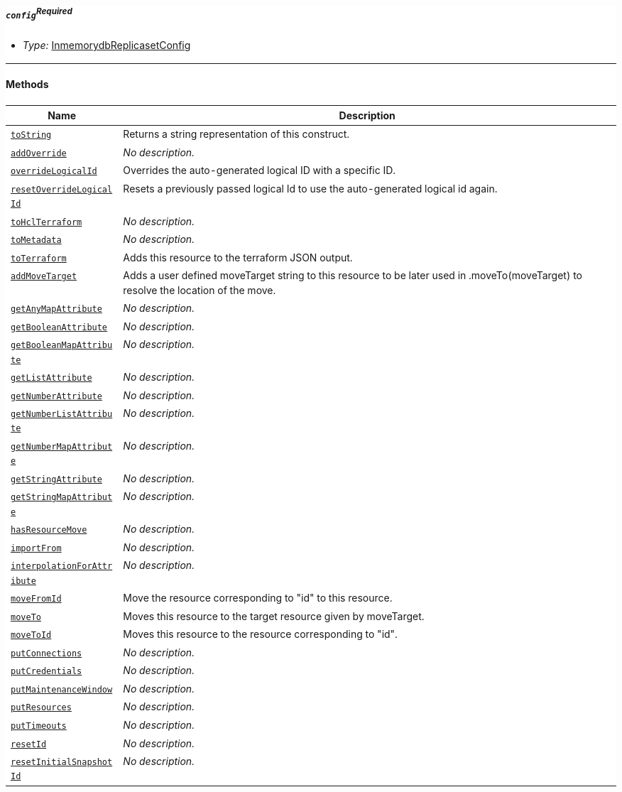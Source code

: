 
##### `config`<sup>Required</sup> <a name="config" id="@cdktf/provider-ionoscloud.inmemorydbReplicaset.InmemorydbReplicaset.Initializer.parameter.config"></a>

- *Type:* <a href="#@cdktf/provider-ionoscloud.inmemorydbReplicaset.InmemorydbReplicasetConfig">InmemorydbReplicasetConfig</a>

---

#### Methods <a name="Methods" id="Methods"></a>

| **Name** | **Description** |
| --- | --- |
| <code><a href="#@cdktf/provider-ionoscloud.inmemorydbReplicaset.InmemorydbReplicaset.toString">toString</a></code> | Returns a string representation of this construct. |
| <code><a href="#@cdktf/provider-ionoscloud.inmemorydbReplicaset.InmemorydbReplicaset.addOverride">addOverride</a></code> | *No description.* |
| <code><a href="#@cdktf/provider-ionoscloud.inmemorydbReplicaset.InmemorydbReplicaset.overrideLogicalId">overrideLogicalId</a></code> | Overrides the auto-generated logical ID with a specific ID. |
| <code><a href="#@cdktf/provider-ionoscloud.inmemorydbReplicaset.InmemorydbReplicaset.resetOverrideLogicalId">resetOverrideLogicalId</a></code> | Resets a previously passed logical Id to use the auto-generated logical id again. |
| <code><a href="#@cdktf/provider-ionoscloud.inmemorydbReplicaset.InmemorydbReplicaset.toHclTerraform">toHclTerraform</a></code> | *No description.* |
| <code><a href="#@cdktf/provider-ionoscloud.inmemorydbReplicaset.InmemorydbReplicaset.toMetadata">toMetadata</a></code> | *No description.* |
| <code><a href="#@cdktf/provider-ionoscloud.inmemorydbReplicaset.InmemorydbReplicaset.toTerraform">toTerraform</a></code> | Adds this resource to the terraform JSON output. |
| <code><a href="#@cdktf/provider-ionoscloud.inmemorydbReplicaset.InmemorydbReplicaset.addMoveTarget">addMoveTarget</a></code> | Adds a user defined moveTarget string to this resource to be later used in .moveTo(moveTarget) to resolve the location of the move. |
| <code><a href="#@cdktf/provider-ionoscloud.inmemorydbReplicaset.InmemorydbReplicaset.getAnyMapAttribute">getAnyMapAttribute</a></code> | *No description.* |
| <code><a href="#@cdktf/provider-ionoscloud.inmemorydbReplicaset.InmemorydbReplicaset.getBooleanAttribute">getBooleanAttribute</a></code> | *No description.* |
| <code><a href="#@cdktf/provider-ionoscloud.inmemorydbReplicaset.InmemorydbReplicaset.getBooleanMapAttribute">getBooleanMapAttribute</a></code> | *No description.* |
| <code><a href="#@cdktf/provider-ionoscloud.inmemorydbReplicaset.InmemorydbReplicaset.getListAttribute">getListAttribute</a></code> | *No description.* |
| <code><a href="#@cdktf/provider-ionoscloud.inmemorydbReplicaset.InmemorydbReplicaset.getNumberAttribute">getNumberAttribute</a></code> | *No description.* |
| <code><a href="#@cdktf/provider-ionoscloud.inmemorydbReplicaset.InmemorydbReplicaset.getNumberListAttribute">getNumberListAttribute</a></code> | *No description.* |
| <code><a href="#@cdktf/provider-ionoscloud.inmemorydbReplicaset.InmemorydbReplicaset.getNumberMapAttribute">getNumberMapAttribute</a></code> | *No description.* |
| <code><a href="#@cdktf/provider-ionoscloud.inmemorydbReplicaset.InmemorydbReplicaset.getStringAttribute">getStringAttribute</a></code> | *No description.* |
| <code><a href="#@cdktf/provider-ionoscloud.inmemorydbReplicaset.InmemorydbReplicaset.getStringMapAttribute">getStringMapAttribute</a></code> | *No description.* |
| <code><a href="#@cdktf/provider-ionoscloud.inmemorydbReplicaset.InmemorydbReplicaset.hasResourceMove">hasResourceMove</a></code> | *No description.* |
| <code><a href="#@cdktf/provider-ionoscloud.inmemorydbReplicaset.InmemorydbReplicaset.importFrom">importFrom</a></code> | *No description.* |
| <code><a href="#@cdktf/provider-ionoscloud.inmemorydbReplicaset.InmemorydbReplicaset.interpolationForAttribute">interpolationForAttribute</a></code> | *No description.* |
| <code><a href="#@cdktf/provider-ionoscloud.inmemorydbReplicaset.InmemorydbReplicaset.moveFromId">moveFromId</a></code> | Move the resource corresponding to "id" to this resource. |
| <code><a href="#@cdktf/provider-ionoscloud.inmemorydbReplicaset.InmemorydbReplicaset.moveTo">moveTo</a></code> | Moves this resource to the target resource given by moveTarget. |
| <code><a href="#@cdktf/provider-ionoscloud.inmemorydbReplicaset.InmemorydbReplicaset.moveToId">moveToId</a></code> | Moves this resource to the resource corresponding to "id". |
| <code><a href="#@cdktf/provider-ionoscloud.inmemorydbReplicaset.InmemorydbReplicaset.putConnections">putConnections</a></code> | *No description.* |
| <code><a href="#@cdktf/provider-ionoscloud.inmemorydbReplicaset.InmemorydbReplicaset.putCredentials">putCredentials</a></code> | *No description.* |
| <code><a href="#@cdktf/provider-ionoscloud.inmemorydbReplicaset.InmemorydbReplicaset.putMaintenanceWindow">putMaintenanceWindow</a></code> | *No description.* |
| <code><a href="#@cdktf/provider-ionoscloud.inmemorydbReplicaset.InmemorydbReplicaset.putResources">putResources</a></code> | *No description.* |
| <code><a href="#@cdktf/provider-ionoscloud.inmemorydbReplicaset.InmemorydbReplicaset.putTimeouts">putTimeouts</a></code> | *No description.* |
| <code><a href="#@cdktf/provider-ionoscloud.inmemorydbReplicaset.InmemorydbReplicaset.resetId">resetId</a></code> | *No description.* |
| <code><a href="#@cdktf/provider-ionoscloud.inmemorydbReplicaset.InmemorydbReplicaset.resetInitialSnapshotId">resetInitialSnapshotId</a></code> | *No description.* |